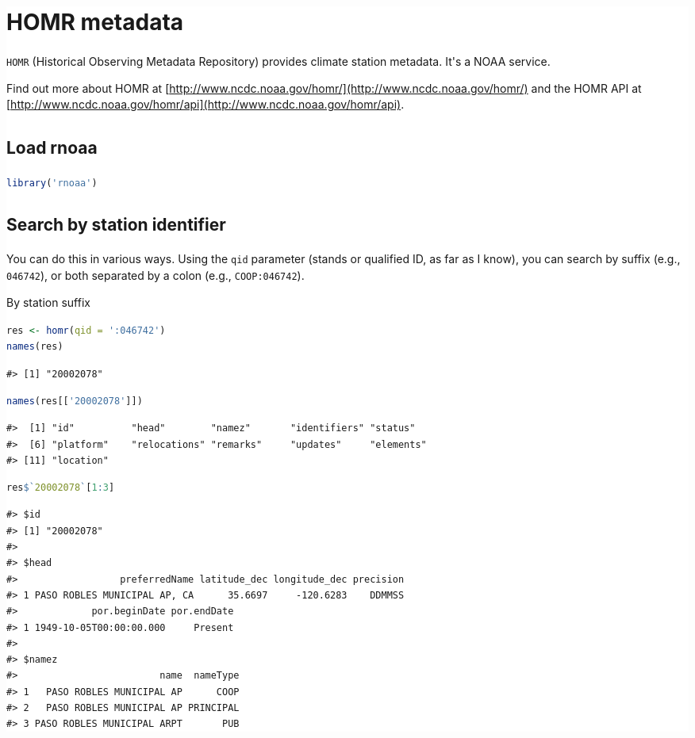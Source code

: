 




HOMR metadata
======

`HOMR` (Historical Observing Metadata Repository) provides climate station metadata. It's a NOAA service.

Find out more about HOMR at [http://www.ncdc.noaa.gov/homr/](http://www.ncdc.noaa.gov/homr/) and the HOMR API at [http://www.ncdc.noaa.gov/homr/api](http://www.ncdc.noaa.gov/homr/api).

## Load rnoaa


```r
library('rnoaa')
```

## Search by station identifier

You can do this in various ways. Using the `qid` parameter (stands or qualified ID, as far as I know), you can search by suffix (e.g., `046742`), or both separated by a colon (e.g., `COOP:046742`). 

By station suffix


```r
res <- homr(qid = ':046742')
names(res)
```

```
#> [1] "20002078"
```

```r
names(res[['20002078']])
```

```
#>  [1] "id"          "head"        "namez"       "identifiers" "status"     
#>  [6] "platform"    "relocations" "remarks"     "updates"     "elements"   
#> [11] "location"
```

```r
res$`20002078`[1:3]
```

```
#> $id
#> [1] "20002078"
#> 
#> $head
#>                  preferredName latitude_dec longitude_dec precision
#> 1 PASO ROBLES MUNICIPAL AP, CA      35.6697     -120.6283    DDMMSS
#>             por.beginDate por.endDate
#> 1 1949-10-05T00:00:00.000     Present
#> 
#> $namez
#>                         name  nameType
#> 1   PASO ROBLES MUNICIPAL AP      COOP
#> 2   PASO ROBLES MUNICIPAL AP PRINCIPAL
#> 3 PASO ROBLES MUNICIPAL ARPT       PUB
```
